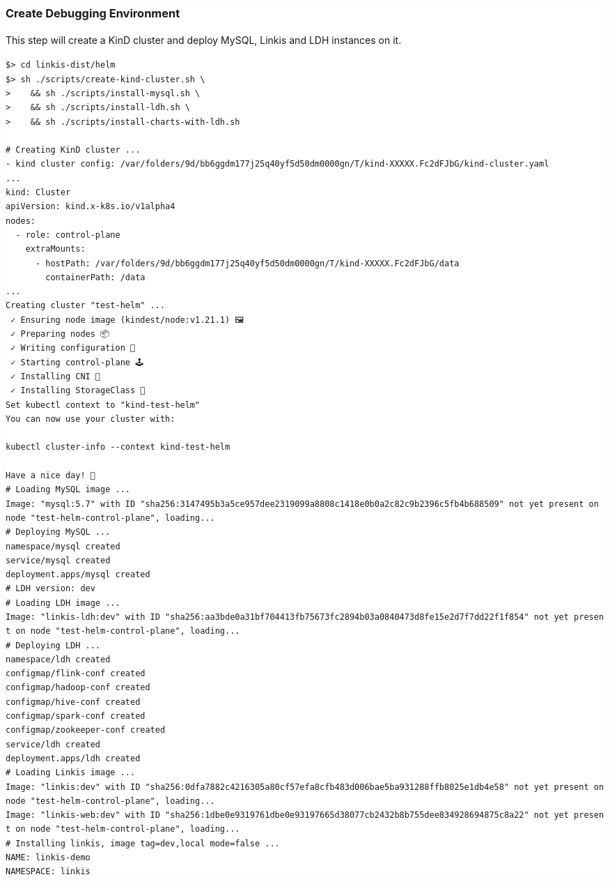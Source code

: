 ### Create Debugging Environment

This step will create a KinD cluster and deploy MySQL, Linkis and LDH instances on it.

``` shell
$> cd linkis-dist/helm
$> sh ./scripts/create-kind-cluster.sh \
>    && sh ./scripts/install-mysql.sh \
>    && sh ./scripts/install-ldh.sh \
>    && sh ./scripts/install-charts-with-ldh.sh

# Creating KinD cluster ...
- kind cluster config: /var/folders/9d/bb6ggdm177j25q40yf5d50dm0000gn/T/kind-XXXXX.Fc2dFJbG/kind-cluster.yaml
...
kind: Cluster
apiVersion: kind.x-k8s.io/v1alpha4
nodes:
  - role: control-plane
    extraMounts:
      - hostPath: /var/folders/9d/bb6ggdm177j25q40yf5d50dm0000gn/T/kind-XXXXX.Fc2dFJbG/data
        containerPath: /data
...
Creating cluster "test-helm" ...
 ✓ Ensuring node image (kindest/node:v1.21.1) 🖼 
 ✓ Preparing nodes 📦  
 ✓ Writing configuration 📜 
 ✓ Starting control-plane 🕹️ 
 ✓ Installing CNI 🔌 
 ✓ Installing StorageClass 💾 
Set kubectl context to "kind-test-helm"
You can now use your cluster with:

kubectl cluster-info --context kind-test-helm

Have a nice day! 👋
# Loading MySQL image ...
Image: "mysql:5.7" with ID "sha256:3147495b3a5ce957dee2319099a8808c1418e0b0a2c82c9b2396c5fb4b688509" not yet present on node "test-helm-control-plane", loading...
# Deploying MySQL ...
namespace/mysql created
service/mysql created
deployment.apps/mysql created
# LDH version: dev
# Loading LDH image ...
Image: "linkis-ldh:dev" with ID "sha256:aa3bde0a31bf704413fb75673fc2894b03a0840473d8fe15e2d7f7dd22f1f854" not yet present on node "test-helm-control-plane", loading...
# Deploying LDH ...
namespace/ldh created
configmap/flink-conf created
configmap/hadoop-conf created
configmap/hive-conf created
configmap/spark-conf created
configmap/zookeeper-conf created
service/ldh created
deployment.apps/ldh created
# Loading Linkis image ...
Image: "linkis:dev" with ID "sha256:0dfa7882c4216305a80cf57efa8cfb483d006bae5ba931288ffb8025e1db4e58" not yet present on node "test-helm-control-plane", loading...
Image: "linkis-web:dev" with ID "sha256:1dbe0e9319761dbe0e93197665d38077cb2432b8b755dee834928694875c8a22" not yet present on node "test-helm-control-plane", loading...
# Installing linkis, image tag=dev,local mode=false ...
NAME: linkis-demo
NAMESPACE: linkis
```